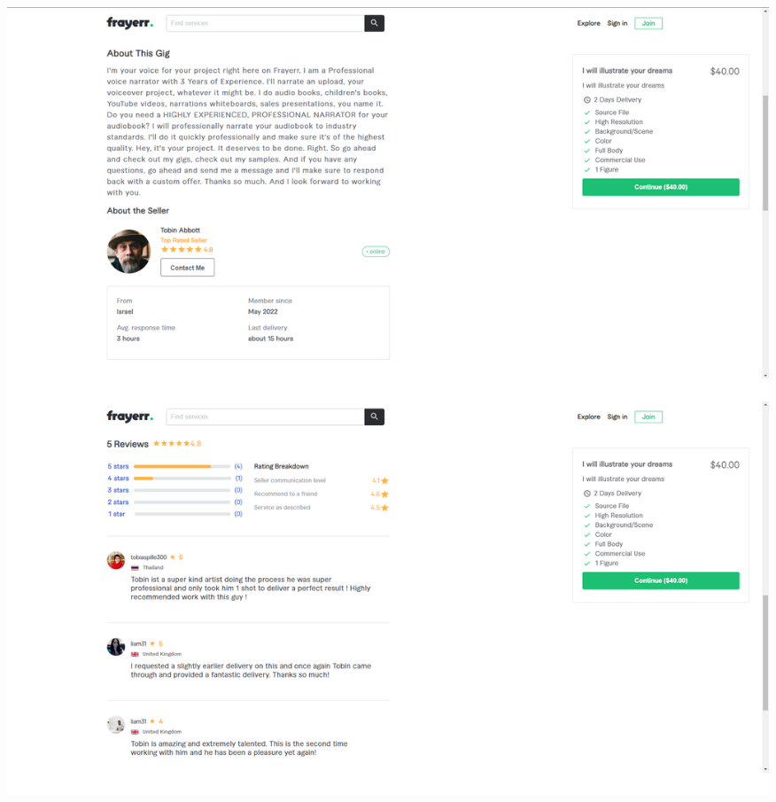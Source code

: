 <img src="./assets/img/screen-shot/gig-details-page-example-computer-screen08.png"/>
<br/>
<br/>
<img src="./assets/img/screen-shot/gig-details-page-example-computer-screen09.png"/>
<br/>
<br/>